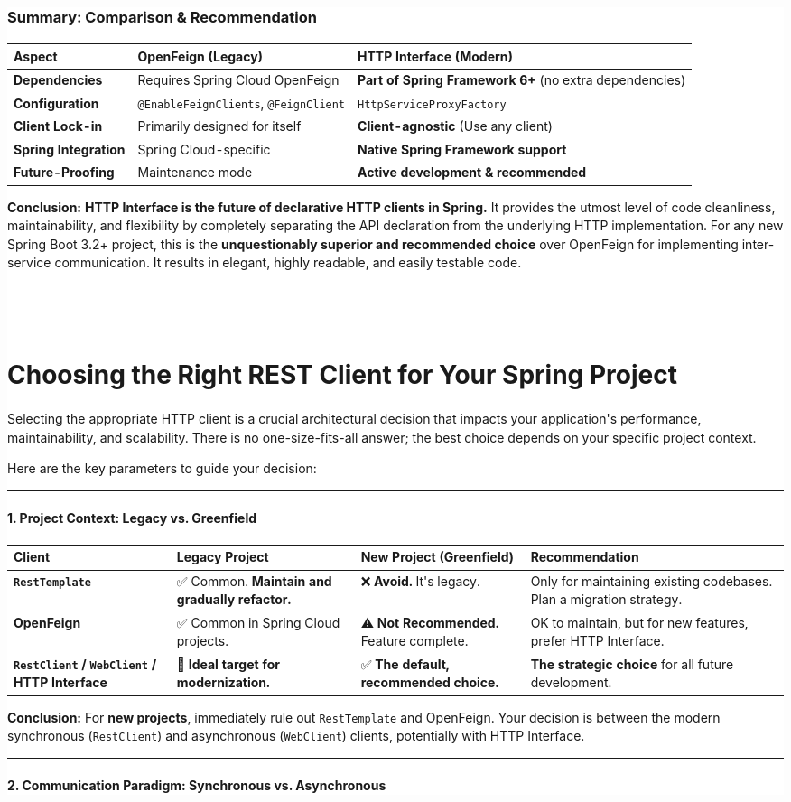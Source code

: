 
### **Summary: Comparison & Recommendation**

| Aspect | OpenFeign (Legacy) | HTTP Interface (Modern) |
| :--- | :--- | :--- |
| **Dependencies** | Requires Spring Cloud OpenFeign | **Part of Spring Framework 6+** (no extra dependencies) |
| **Configuration** | `@EnableFeignClients`, `@FeignClient` | `HttpServiceProxyFactory` |
| **Client Lock-in** | Primarily designed for itself | **Client-agnostic** (Use any client) |
| **Spring Integration** | Spring Cloud-specific | **Native Spring Framework support** |
| **Future-Proofing** | Maintenance mode | **Active development & recommended** |

**Conclusion:** **HTTP Interface is the future of declarative HTTP clients in Spring.** It provides the utmost level of code cleanliness, maintainability, and flexibility by completely separating the API declaration from the underlying HTTP implementation. For any new Spring Boot 3.2+ project, this is the **unquestionably superior and recommended choice** over OpenFeign for implementing inter-service communication. It results in elegant, highly readable, and easily testable code.

<br/>
<br/>

# **Choosing the Right REST Client for Your Spring Project**

Selecting the appropriate HTTP client is a crucial architectural decision that impacts your application's performance, maintainability, and scalability. There is no one-size-fits-all answer; the best choice depends on your specific project context.

Here are the key parameters to guide your decision:

---

#### **1. Project Context: Legacy vs. Greenfield**

| Client | Legacy Project | New Project (Greenfield) | Recommendation |
| :--- | :--- | :--- | :--- |
| **`RestTemplate`** | ✅ Common. **Maintain and gradually refactor.** | ❌ **Avoid.** It's legacy. | Only for maintaining existing codebases. Plan a migration strategy. |
| **OpenFeign** | ✅ Common in Spring Cloud projects. | ⚠️ **Not Recommended.** Feature complete. | OK to maintain, but for new features, prefer HTTP Interface. |
| **`RestClient` / `WebClient` / HTTP Interface** | 🔄 **Ideal target for modernization.** | ✅ **The default, recommended choice.** | **The strategic choice** for all future development. |

**Conclusion:** For **new projects**, immediately rule out `RestTemplate` and OpenFeign. Your decision is between the modern synchronous (`RestClient`) and asynchronous (`WebClient`) clients, potentially with HTTP Interface.

---

#### **2. Communication Paradigm: Synchronous vs. Asynchronous**
